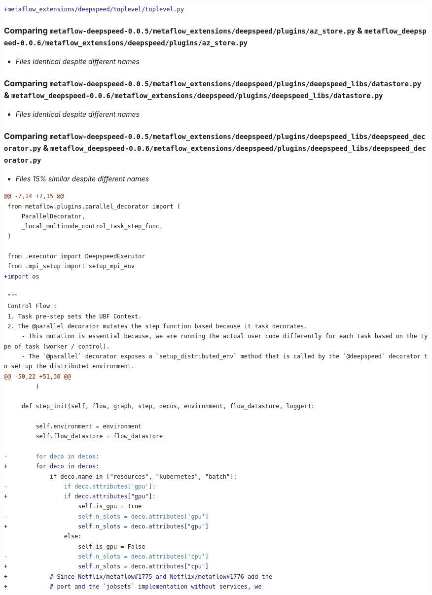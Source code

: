```diff
+metaflow_extensions/deepspeed/toplevel/toplevel.py
```

### Comparing `metaflow-deepspeed-0.0.5/metaflow_extensions/deepspeed/plugins/az_store.py` & `metaflow_deepspeed-0.0.6/metaflow_extensions/deepspeed/plugins/az_store.py`

 * *Files identical despite different names*

### Comparing `metaflow-deepspeed-0.0.5/metaflow_extensions/deepspeed/plugins/deepspeed_libs/datastore.py` & `metaflow_deepspeed-0.0.6/metaflow_extensions/deepspeed/plugins/deepspeed_libs/datastore.py`

 * *Files identical despite different names*

### Comparing `metaflow-deepspeed-0.0.5/metaflow_extensions/deepspeed/plugins/deepspeed_libs/deepspeed_decorator.py` & `metaflow_deepspeed-0.0.6/metaflow_extensions/deepspeed/plugins/deepspeed_libs/deepspeed_decorator.py`

 * *Files 15% similar despite different names*

```diff
@@ -7,14 +7,15 @@
 from metaflow.plugins.parallel_decorator import (
     ParallelDecorator,
     _local_multinode_control_task_step_func,
 )
 
 from .executor import DeepspeedExecutor
 from .mpi_setup import setup_mpi_env
+import os
 
 """
 Control Flow : 
 1. Task pre-step sets the UBF Context. 
 2. The @parallel decorator mutates the step function based because it task decorates. 
     - This mutation is essential because, we are running the actual user code differently for each task based on the type of task (worker / control).
     - The `@parallel` decorator exposes a `setup_distributed_env` method that is called by the `@deepspeed` decorator to set up the distributed environment.
@@ -50,22 +51,30 @@
         )
 
     def step_init(self, flow, graph, step, decos, environment, flow_datastore, logger):
 
         self.environment = environment
         self.flow_datastore = flow_datastore
 
-        for deco in decos: 
+        for deco in decos:
             if deco.name in ["resources", "kubernetes", "batch"]:
-                if deco.attributes['gpu']:
+                if deco.attributes["gpu"]:
                     self.is_gpu = True
-                    self.n_slots = deco.attributes['gpu']
+                    self.n_slots = deco.attributes["gpu"]
                 else:
                     self.is_gpu = False
-                    self.n_slots = deco.attributes['cpu']
+                    self.n_slots = deco.attributes["cpu"]
+            # Since Netflix/metaflow#1775 and Netflix/metaflow#1776 add the
+            # port and the `jobsets` implementation without services, we
```
